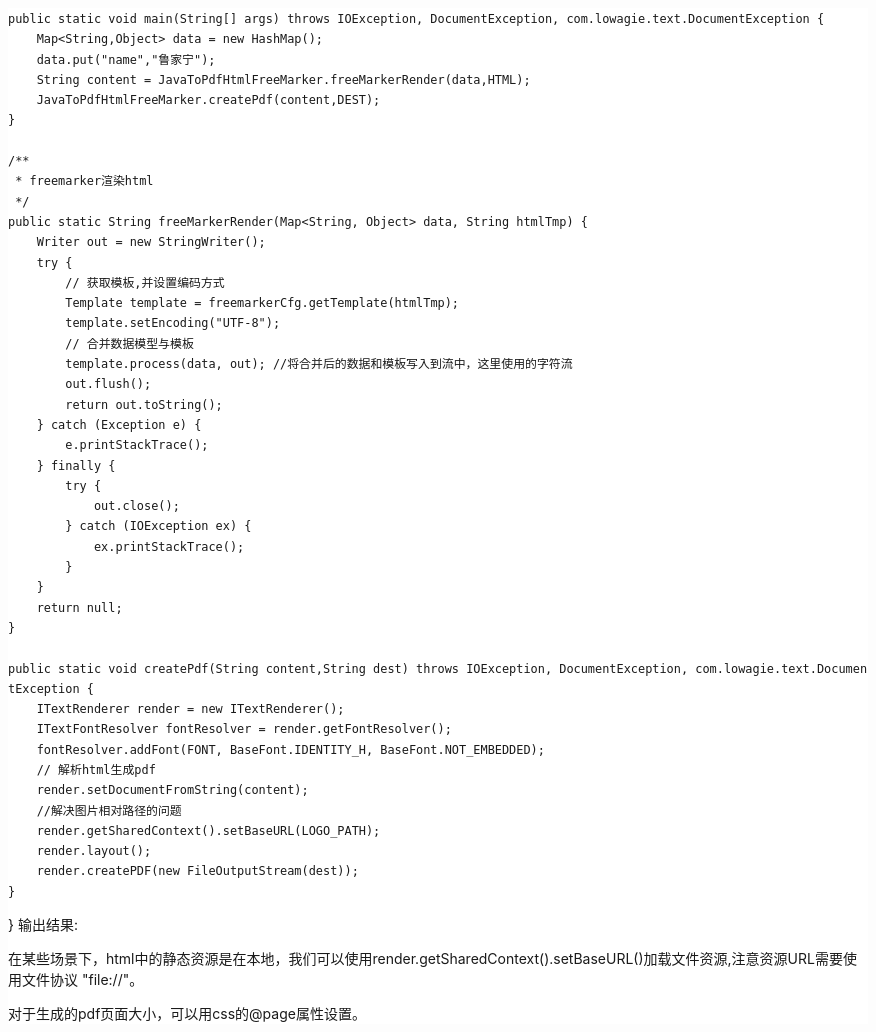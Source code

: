     public static void main(String[] args) throws IOException, DocumentException, com.lowagie.text.DocumentException {
        Map<String,Object> data = new HashMap();
        data.put("name","鲁家宁");
        String content = JavaToPdfHtmlFreeMarker.freeMarkerRender(data,HTML);
        JavaToPdfHtmlFreeMarker.createPdf(content,DEST);
    }
 
    /**
     * freemarker渲染html
     */
    public static String freeMarkerRender(Map<String, Object> data, String htmlTmp) {
        Writer out = new StringWriter();
        try {
            // 获取模板,并设置编码方式
            Template template = freemarkerCfg.getTemplate(htmlTmp);
            template.setEncoding("UTF-8");
            // 合并数据模型与模板
            template.process(data, out); //将合并后的数据和模板写入到流中，这里使用的字符流
            out.flush();
            return out.toString();
        } catch (Exception e) {
            e.printStackTrace();
        } finally {
            try {
                out.close();
            } catch (IOException ex) {
                ex.printStackTrace();
            }
        }
        return null;
    }
 
    public static void createPdf(String content,String dest) throws IOException, DocumentException, com.lowagie.text.DocumentException {
        ITextRenderer render = new ITextRenderer();
        ITextFontResolver fontResolver = render.getFontResolver();
        fontResolver.addFont(FONT, BaseFont.IDENTITY_H, BaseFont.NOT_EMBEDDED);
        // 解析html生成pdf
        render.setDocumentFromString(content);
        //解决图片相对路径的问题
        render.getSharedContext().setBaseURL(LOGO_PATH);
        render.layout();
        render.createPDF(new FileOutputStream(dest));
    }
}
 输出结果:



 

在某些场景下，html中的静态资源是在本地，我们可以使用render.getSharedContext().setBaseURL()加载文件资源,注意资源URL需要使用文件协议 "file://"。

对于生成的pdf页面大小，可以用css的@page属性设置。
